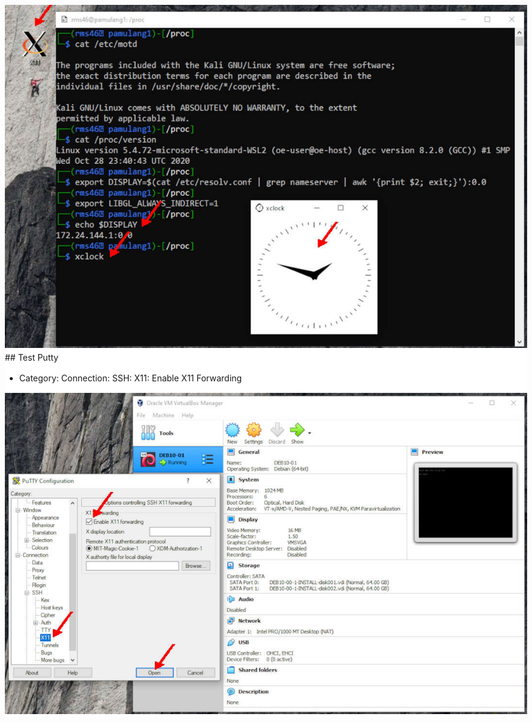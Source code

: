 <img src="pictures/W10-012.jpg"  width="960">

<br>
## Test Putty

* Category: Connection: SSH: X11: Enable X11 Forwarding

<img src="pictures/W10-013.jpg"  width="960">
